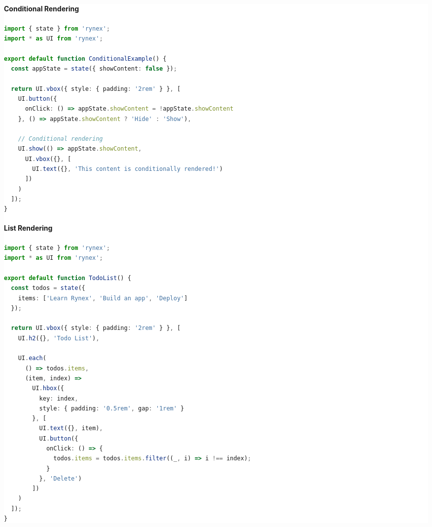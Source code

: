 #### Conditional Rendering

```typescript
import { state } from 'rynex';
import * as UI from 'rynex';

export default function ConditionalExample() {
  const appState = state({ showContent: false });

  return UI.vbox({ style: { padding: '2rem' } }, [
    UI.button({
      onClick: () => appState.showContent = !appState.showContent
    }, () => appState.showContent ? 'Hide' : 'Show'),
    
    // Conditional rendering
    UI.show(() => appState.showContent,
      UI.vbox({}, [
        UI.text({}, 'This content is conditionally rendered!')
      ])
    )
  ]);
}
```

#### List Rendering

```typescript
import { state } from 'rynex';
import * as UI from 'rynex';

export default function TodoList() {
  const todos = state({
    items: ['Learn Rynex', 'Build an app', 'Deploy']
  });

  return UI.vbox({ style: { padding: '2rem' } }, [
    UI.h2({}, 'Todo List'),
    
    UI.each(
      () => todos.items,
      (item, index) => 
        UI.hbox({ 
          key: index,
          style: { padding: '0.5rem', gap: '1rem' }
        }, [
          UI.text({}, item),
          UI.button({
            onClick: () => {
              todos.items = todos.items.filter((_, i) => i !== index);
            }
          }, 'Delete')
        ])
    )
  ]);
}
```
